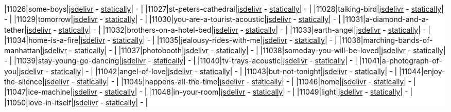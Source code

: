 |11026|some-boys|[jsdelivr](https://cdn.jsdelivr.net/gh/dbchord/c7-1-3/10001-15000/11001-11500/some-boys.webp) - [statically](https://cdn.statically.io/gh/dbchord/c7-1-3/i/10001-15000/11001-11500/some-boys.webp)| - |
|11027|st-peters-cathedral|[jsdelivr](https://cdn.jsdelivr.net/gh/dbchord/c7-1-3/10001-15000/11001-11500/st-peters-cathedral.webp) - [statically](https://cdn.statically.io/gh/dbchord/c7-1-3/i/10001-15000/11001-11500/st-peters-cathedral.webp)| - |
|11028|talking-bird|[jsdelivr](https://cdn.jsdelivr.net/gh/dbchord/c7-1-3/10001-15000/11001-11500/talking-bird.webp) - [statically](https://cdn.statically.io/gh/dbchord/c7-1-3/i/10001-15000/11001-11500/talking-bird.webp)| - |
|11029|tomorrow|[jsdelivr](https://cdn.jsdelivr.net/gh/dbchord/c7-1-3/10001-15000/11001-11500/tomorrow.webp) - [statically](https://cdn.statically.io/gh/dbchord/c7-1-3/i/10001-15000/11001-11500/tomorrow.webp)| - |
|11030|you-are-a-tourist-acoustic|[jsdelivr](https://cdn.jsdelivr.net/gh/dbchord/c7-1-3/10001-15000/11001-11500/you-are-a-tourist-acoustic.webp) - [statically](https://cdn.statically.io/gh/dbchord/c7-1-3/i/10001-15000/11001-11500/you-are-a-tourist-acoustic.webp)| - |
|11031|a-diamond-and-a-tether|[jsdelivr](https://cdn.jsdelivr.net/gh/dbchord/c7-1-3/10001-15000/11001-11500/a-diamond-and-a-tether.webp) - [statically](https://cdn.statically.io/gh/dbchord/c7-1-3/i/10001-15000/11001-11500/a-diamond-and-a-tether.webp)| - |
|11032|brothers-on-a-hotel-bed|[jsdelivr](https://cdn.jsdelivr.net/gh/dbchord/c7-1-3/10001-15000/11001-11500/brothers-on-a-hotel-bed.webp) - [statically](https://cdn.statically.io/gh/dbchord/c7-1-3/i/10001-15000/11001-11500/brothers-on-a-hotel-bed.webp)| - |
|11033|earth-angel|[jsdelivr](https://cdn.jsdelivr.net/gh/dbchord/c7-1-3/10001-15000/11001-11500/earth-angel.webp) - [statically](https://cdn.statically.io/gh/dbchord/c7-1-3/i/10001-15000/11001-11500/earth-angel.webp)| - |
|11034|home-is-a-fire|[jsdelivr](https://cdn.jsdelivr.net/gh/dbchord/c7-1-3/10001-15000/11001-11500/home-is-a-fire.webp) - [statically](https://cdn.statically.io/gh/dbchord/c7-1-3/i/10001-15000/11001-11500/home-is-a-fire.webp)| - |
|11035|jealousy-rides-with-me|[jsdelivr](https://cdn.jsdelivr.net/gh/dbchord/c7-1-3/10001-15000/11001-11500/jealousy-rides-with-me.webp) - [statically](https://cdn.statically.io/gh/dbchord/c7-1-3/i/10001-15000/11001-11500/jealousy-rides-with-me.webp)| - |
|11036|marching-bands-of-manhattan|[jsdelivr](https://cdn.jsdelivr.net/gh/dbchord/c7-1-3/10001-15000/11001-11500/marching-bands-of-manhattan.webp) - [statically](https://cdn.statically.io/gh/dbchord/c7-1-3/i/10001-15000/11001-11500/marching-bands-of-manhattan.webp)| - |
|11037|photobooth|[jsdelivr](https://cdn.jsdelivr.net/gh/dbchord/c7-1-3/10001-15000/11001-11500/photobooth.webp) - [statically](https://cdn.statically.io/gh/dbchord/c7-1-3/i/10001-15000/11001-11500/photobooth.webp)| - |
|11038|someday-you-will-be-loved|[jsdelivr](https://cdn.jsdelivr.net/gh/dbchord/c7-1-3/10001-15000/11001-11500/someday-you-will-be-loved.webp) - [statically](https://cdn.statically.io/gh/dbchord/c7-1-3/i/10001-15000/11001-11500/someday-you-will-be-loved.webp)| - |
|11039|stay-young-go-dancing|[jsdelivr](https://cdn.jsdelivr.net/gh/dbchord/c7-1-3/10001-15000/11001-11500/stay-young-go-dancing.webp) - [statically](https://cdn.statically.io/gh/dbchord/c7-1-3/i/10001-15000/11001-11500/stay-young-go-dancing.webp)| - |
|11040|tv-trays-acoustic|[jsdelivr](https://cdn.jsdelivr.net/gh/dbchord/c7-1-3/10001-15000/11001-11500/tv-trays-acoustic.webp) - [statically](https://cdn.statically.io/gh/dbchord/c7-1-3/i/10001-15000/11001-11500/tv-trays-acoustic.webp)| - |
|11041|a-photograph-of-you|[jsdelivr](https://cdn.jsdelivr.net/gh/dbchord/c7-1-3/10001-15000/11001-11500/a-photograph-of-you.webp) - [statically](https://cdn.statically.io/gh/dbchord/c7-1-3/i/10001-15000/11001-11500/a-photograph-of-you.webp)| - |
|11042|angel-of-love|[jsdelivr](https://cdn.jsdelivr.net/gh/dbchord/c7-1-3/10001-15000/11001-11500/angel-of-love.webp) - [statically](https://cdn.statically.io/gh/dbchord/c7-1-3/i/10001-15000/11001-11500/angel-of-love.webp)| - |
|11043|but-not-tonight|[jsdelivr](https://cdn.jsdelivr.net/gh/dbchord/c7-1-3/10001-15000/11001-11500/but-not-tonight.webp) - [statically](https://cdn.statically.io/gh/dbchord/c7-1-3/i/10001-15000/11001-11500/but-not-tonight.webp)| - |
|11044|enjoy-the-silence|[jsdelivr](https://cdn.jsdelivr.net/gh/dbchord/c7-1-3/10001-15000/11001-11500/enjoy-the-silence.webp) - [statically](https://cdn.statically.io/gh/dbchord/c7-1-3/i/10001-15000/11001-11500/enjoy-the-silence.webp)| - |
|11045|happens-all-the-time|[jsdelivr](https://cdn.jsdelivr.net/gh/dbchord/c7-1-3/10001-15000/11001-11500/happens-all-the-time.webp) - [statically](https://cdn.statically.io/gh/dbchord/c7-1-3/i/10001-15000/11001-11500/happens-all-the-time.webp)| - |
|11046|home|[jsdelivr](https://cdn.jsdelivr.net/gh/dbchord/c7-1-3/10001-15000/11001-11500/home.webp) - [statically](https://cdn.statically.io/gh/dbchord/c7-1-3/i/10001-15000/11001-11500/home.webp)| - |
|11047|ice-machine|[jsdelivr](https://cdn.jsdelivr.net/gh/dbchord/c7-1-3/10001-15000/11001-11500/ice-machine.webp) - [statically](https://cdn.statically.io/gh/dbchord/c7-1-3/i/10001-15000/11001-11500/ice-machine.webp)| - |
|11048|in-your-room|[jsdelivr](https://cdn.jsdelivr.net/gh/dbchord/c7-1-3/10001-15000/11001-11500/in-your-room.webp) - [statically](https://cdn.statically.io/gh/dbchord/c7-1-3/i/10001-15000/11001-11500/in-your-room.webp)| - |
|11049|light|[jsdelivr](https://cdn.jsdelivr.net/gh/dbchord/c7-1-3/10001-15000/11001-11500/light.webp) - [statically](https://cdn.statically.io/gh/dbchord/c7-1-3/i/10001-15000/11001-11500/light.webp)| - |
|11050|love-in-itself|[jsdelivr](https://cdn.jsdelivr.net/gh/dbchord/c7-1-3/10001-15000/11001-11500/love-in-itself.webp) - [statically](https://cdn.statically.io/gh/dbchord/c7-1-3/i/10001-15000/11001-11500/love-in-itself.webp)| - |